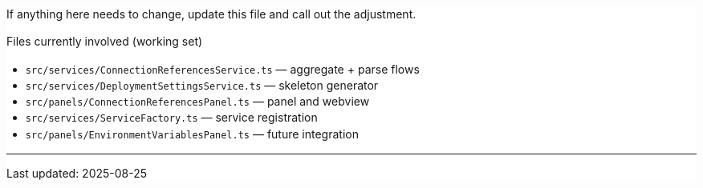 If anything here needs to change, update this file and call out the adjustment.

Files currently involved (working set)
- `src/services/ConnectionReferencesService.ts` — aggregate + parse flows
- `src/services/DeploymentSettingsService.ts` — skeleton generator
- `src/panels/ConnectionReferencesPanel.ts` — panel and webview
- `src/services/ServiceFactory.ts` — service registration
- `src/panels/EnvironmentVariablesPanel.ts` — future integration

---
Last updated: 2025-08-25
